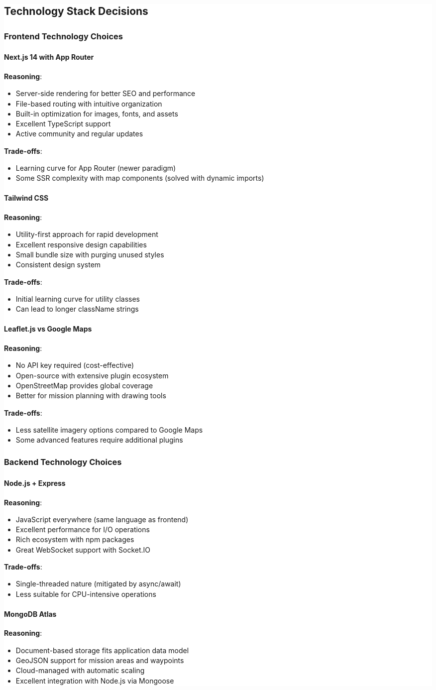 ## Technology Stack Decisions

### Frontend Technology Choices

#### Next.js 14 with App Router
**Reasoning**: 
- Server-side rendering for better SEO and performance
- File-based routing with intuitive organization
- Built-in optimization for images, fonts, and assets
- Excellent TypeScript support
- Active community and regular updates

**Trade-offs**:
- Learning curve for App Router (newer paradigm)
- Some SSR complexity with map components (solved with dynamic imports)

#### Tailwind CSS
**Reasoning**:
- Utility-first approach for rapid development
- Excellent responsive design capabilities
- Small bundle size with purging unused styles
- Consistent design system

**Trade-offs**:
- Initial learning curve for utility classes
- Can lead to longer className strings

#### Leaflet.js vs Google Maps
**Reasoning**:
- No API key required (cost-effective)
- Open-source with extensive plugin ecosystem
- OpenStreetMap provides global coverage
- Better for mission planning with drawing tools

**Trade-offs**:
- Less satellite imagery options compared to Google Maps
- Some advanced features require additional plugins

### Backend Technology Choices

#### Node.js + Express
**Reasoning**:
- JavaScript everywhere (same language as frontend)
- Excellent performance for I/O operations
- Rich ecosystem with npm packages
- Great WebSocket support with Socket.IO

**Trade-offs**:
- Single-threaded nature (mitigated by async/await)
- Less suitable for CPU-intensive operations

#### MongoDB Atlas
**Reasoning**:
- Document-based storage fits application data model
- GeoJSON support for mission areas and waypoints
- Cloud-managed with automatic scaling
- Excellent integration with Node.js via Mongoose
